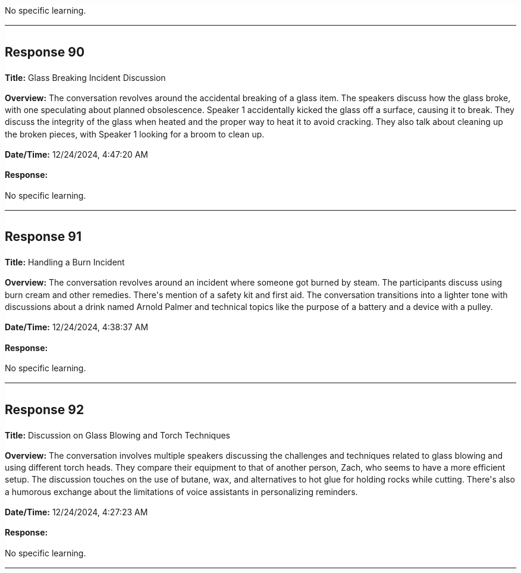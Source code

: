 No specific learning.

---

## Response 90

**Title:** Glass Breaking Incident Discussion

**Overview:** The conversation revolves around the accidental breaking of a glass item. The speakers discuss how the glass broke, with one speculating about planned obsolescence. Speaker 1 accidentally kicked the glass off a surface, causing it to break. They discuss the integrity of the glass when heated and the proper way to heat it to avoid cracking. They also talk about cleaning up the broken pieces, with Speaker 1 looking for a broom to clean up.

**Date/Time:** 12/24/2024, 4:47:20 AM

**Response:**

No specific learning.

---

## Response 91

**Title:** Handling a Burn Incident

**Overview:** The conversation revolves around an incident where someone got burned by steam. The participants discuss using burn cream and other remedies. There's mention of a safety kit and first aid. The conversation transitions into a lighter tone with discussions about a drink named Arnold Palmer and technical topics like the purpose of a battery and a device with a pulley.

**Date/Time:** 12/24/2024, 4:38:37 AM

**Response:**

No specific learning.

---

## Response 92

**Title:** Discussion on Glass Blowing and Torch Techniques

**Overview:** The conversation involves multiple speakers discussing the challenges and techniques related to glass blowing and using different torch heads. They compare their equipment to that of another person, Zach, who seems to have a more efficient setup. The discussion touches on the use of butane, wax, and alternatives to hot glue for holding rocks while cutting. There's also a humorous exchange about the limitations of voice assistants in personalizing reminders.

**Date/Time:** 12/24/2024, 4:27:23 AM

**Response:**

No specific learning.

---
